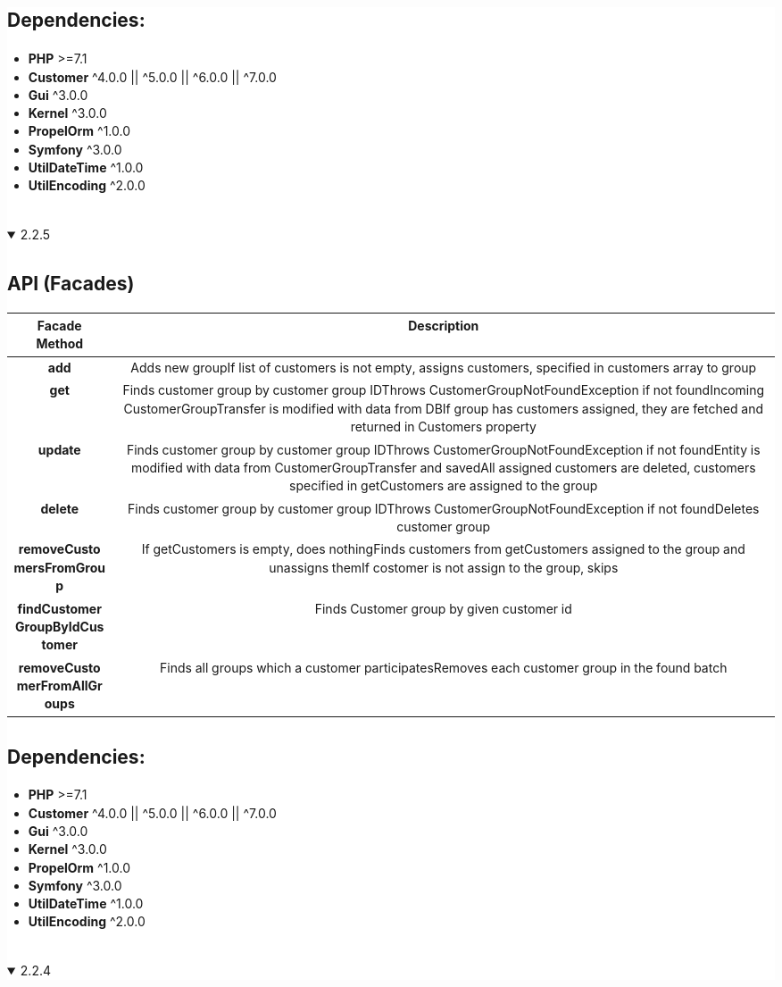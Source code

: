 ## Dependencies: 

* **PHP** >=7.1
* **Customer** ^4.0.0 || ^5.0.0 || ^6.0.0 || ^7.0.0
* **Gui** ^3.0.0
* **Kernel** ^3.0.0
* **PropelOrm** ^1.0.0
* **Symfony** ^3.0.0
* **UtilDateTime** ^1.0.0
* **UtilEncoding** ^2.0.0

<br>
</details>

<details open>
<summary>2.2.5</summary>



## API (Facades) 

|           Facade Method           |                         Description                          |
| :-------------------------------: | :----------------------------------------------------------: |
|              **add**              | Adds new groupIf list of customers is not empty, assigns customers, specified in customers array to group |
|              **get**              | Finds customer group by customer group IDThrows CustomerGroupNotFoundException if not foundIncoming CustomerGroupTransfer is modified with data from DBIf group has customers assigned, they are fetched and returned in Customers property |
|            **update**             | Finds customer group by customer group IDThrows CustomerGroupNotFoundException if not foundEntity is modified with data from CustomerGroupTransfer and savedAll assigned customers are deleted, customers specified in getCustomers are assigned to the group |
|            **delete**             | Finds customer group by customer group IDThrows CustomerGroupNotFoundException if not foundDeletes customer group |
|   **removeCustomersFromGroup**    | If getCustomers is empty, does nothingFinds customers from getCustomers assigned to the group and unassigns themIf costomer is not assign to the group, skips |
| **findCustomerGroupByIdCustomer** |          Finds Customer group by given customer id           |
|  **removeCustomerFromAllGroups**  | Finds all groups which a customer participatesRemoves each customer group in the found batch |

## Dependencies: 

* **PHP** >=7.1
* **Customer** ^4.0.0 || ^5.0.0 || ^6.0.0 || ^7.0.0
* **Gui** ^3.0.0
* **Kernel** ^3.0.0
* **PropelOrm** ^1.0.0
* **Symfony** ^3.0.0
* **UtilDateTime** ^1.0.0
* **UtilEncoding** ^2.0.0

<br>
</details>

<details open>
<summary>2.2.4</summary>
